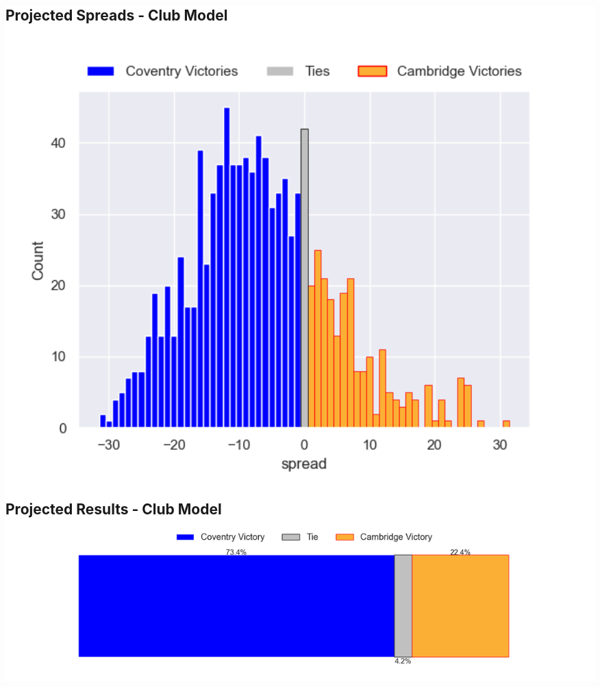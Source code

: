## Projected Spreads - Club Model


<p float="left">
<img src="../comp_files/plots/2026-04-18-Coventry_V_Cambridge_spreads.png" width="99%" />
</p>

## Projected Results - Club Model


<p float="left">
<img src="../comp_files/plots/2026-04-18-Coventry_V_Cambridge_resultbar.png" width="99%" />
</p>
